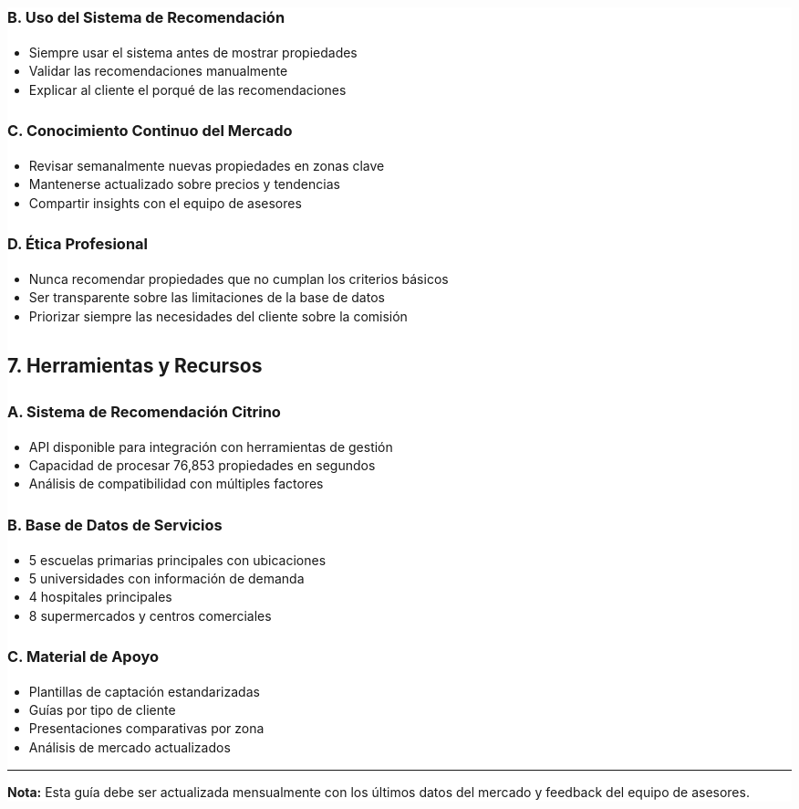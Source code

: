 ### B. Uso del Sistema de Recomendación
- Siempre usar el sistema antes de mostrar propiedades
- Validar las recomendaciones manualmente
- Explicar al cliente el porqué de las recomendaciones

### C. Conocimiento Continuo del Mercado
- Revisar semanalmente nuevas propiedades en zonas clave
- Mantenerse actualizado sobre precios y tendencias
- Compartir insights con el equipo de asesores

### D. Ética Profesional
- Nunca recomendar propiedades que no cumplan los criterios básicos
- Ser transparente sobre las limitaciones de la base de datos
- Priorizar siempre las necesidades del cliente sobre la comisión

## 7. Herramientas y Recursos

### A. Sistema de Recomendación Citrino
- API disponible para integración con herramientas de gestión
- Capacidad de procesar 76,853 propiedades en segundos
- Análisis de compatibilidad con múltiples factores

### B. Base de Datos de Servicios
- 5 escuelas primarias principales con ubicaciones
- 5 universidades con información de demanda
- 4 hospitales principales
- 8 supermercados y centros comerciales

### C. Material de Apoyo
- Plantillas de captación estandarizadas
- Guías por tipo de cliente
- Presentaciones comparativas por zona
- Análisis de mercado actualizados

---

**Nota:** Esta guía debe ser actualizada mensualmente con los últimos datos del mercado y feedback del equipo de asesores.